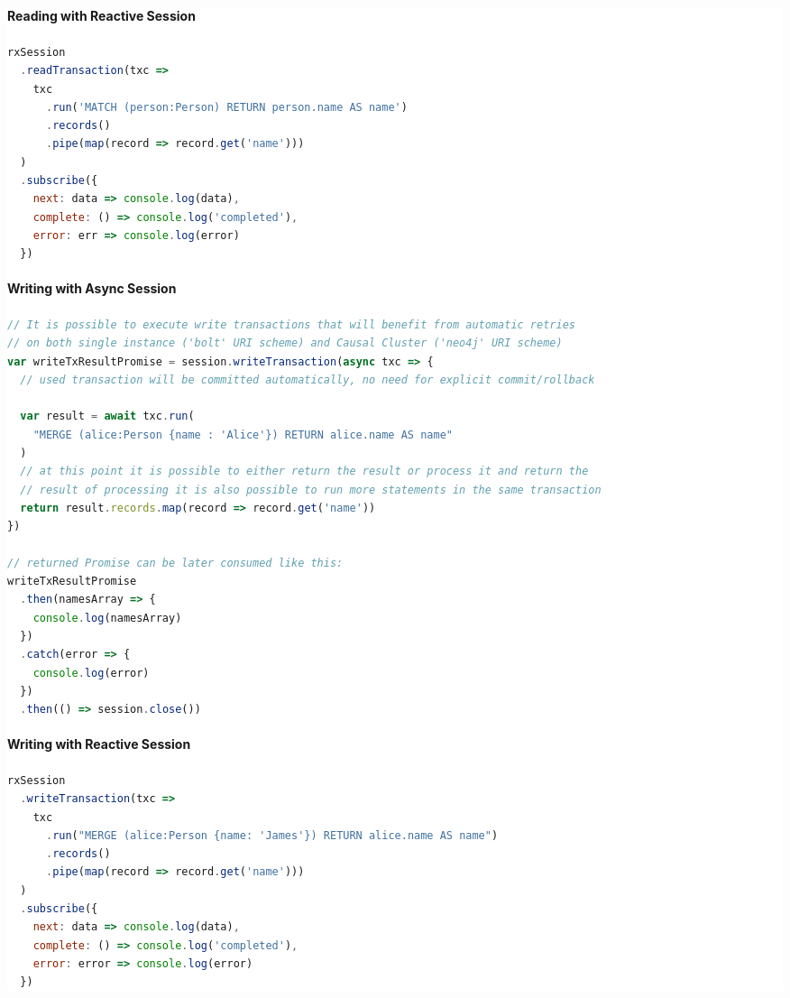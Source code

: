 #### Reading with Reactive Session

```javascript
rxSession
  .readTransaction(txc =>
    txc
      .run('MATCH (person:Person) RETURN person.name AS name')
      .records()
      .pipe(map(record => record.get('name')))
  )
  .subscribe({
    next: data => console.log(data),
    complete: () => console.log('completed'),
    error: err => console.log(error)
  })
```

#### Writing with Async Session

```javascript
// It is possible to execute write transactions that will benefit from automatic retries
// on both single instance ('bolt' URI scheme) and Causal Cluster ('neo4j' URI scheme)
var writeTxResultPromise = session.writeTransaction(async txc => {
  // used transaction will be committed automatically, no need for explicit commit/rollback

  var result = await txc.run(
    "MERGE (alice:Person {name : 'Alice'}) RETURN alice.name AS name"
  )
  // at this point it is possible to either return the result or process it and return the
  // result of processing it is also possible to run more statements in the same transaction
  return result.records.map(record => record.get('name'))
})

// returned Promise can be later consumed like this:
writeTxResultPromise
  .then(namesArray => {
    console.log(namesArray)
  })
  .catch(error => {
    console.log(error)
  })
  .then(() => session.close())
```

#### Writing with Reactive Session

```javascript
rxSession
  .writeTransaction(txc =>
    txc
      .run("MERGE (alice:Person {name: 'James'}) RETURN alice.name AS name")
      .records()
      .pipe(map(record => record.get('name')))
  )
  .subscribe({
    next: data => console.log(data),
    complete: () => console.log('completed'),
    error: error => console.log(error)
  })
```
